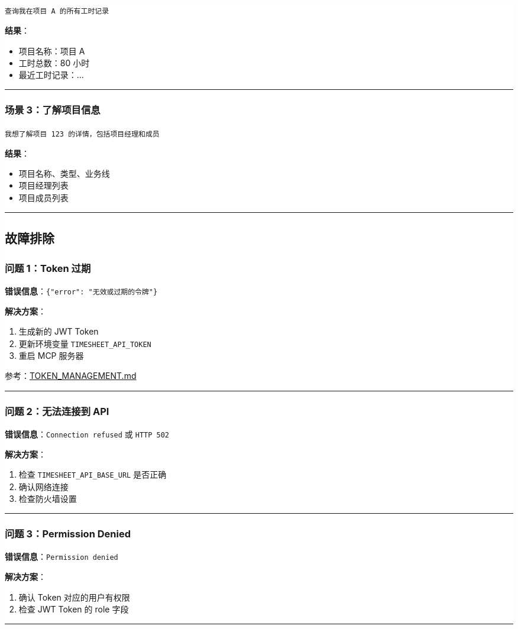 ```
查询我在项目 A 的所有工时记录
```

**结果**：
- 项目名称：项目 A
- 工时总数：80 小时
- 最近工时记录：...

---

### 场景 3：了解项目信息

```
我想了解项目 123 的详情，包括项目经理和成员
```

**结果**：
- 项目名称、类型、业务线
- 项目经理列表
- 项目成员列表

---

## 故障排除

### 问题 1：Token 过期

**错误信息**：`{"error": "无效或过期的令牌"}`

**解决方案**：
1. 生成新的 JWT Token
2. 更新环境变量 `TIMESHEET_API_TOKEN`
3. 重启 MCP 服务器

参考：[TOKEN_MANAGEMENT.md](TOKEN_MANAGEMENT.md)

---

### 问题 2：无法连接到 API

**错误信息**：`Connection refused` 或 `HTTP 502`

**解决方案**：
1. 检查 `TIMESHEET_API_BASE_URL` 是否正确
2. 确认网络连接
3. 检查防火墙设置

---

### 问题 3：Permission Denied

**错误信息**：`Permission denied`

**解决方案**：
1. 确认 Token 对应的用户有权限
2. 检查 JWT Token 的 role 字段

---